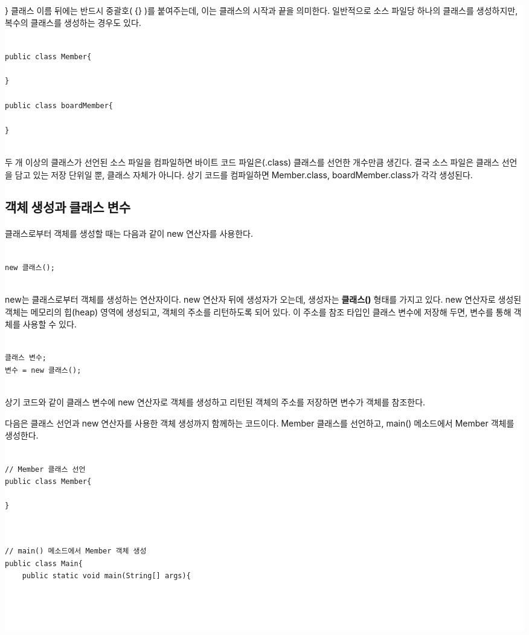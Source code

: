 }
</code>
</pre>
클래스 이름 뒤에는 반드시 중괄호( {} )를 붙여주는데, 이는 클래스의 시작과 끝을 의미한다.
일반적으로 소스 파일당 하나의 클래스를 생성하지만, 복수의 클래스를 생성하는 경우도 있다.
<pre>
<code>
public class Member{

}

public class boardMember{

}
</code>
</pre>

두 개 이상의 클래스가 선언된 소스 파일을 컴파일하면 바이트 코드 파일은(.class) 클래스를 선언한 개수만큼 생긴다. 결국 소스 파일은 클래스 선언을 담고 있는 저장 단위일 뿐, 클래스 자체가 아니다. 상기 코드를 컴파일하면 Member.class, boardMember.class가 각각 생성된다.

## 객체 생성과 클래스 변수

클래스로부터 객체를 생성할 때는 다음과 같이 new 연산자를 사용한다.
<pre>
<code>
new 클래스();
</code>
</pre>

new는 클래스로부터 객체를 생성하는 연산자이다. new 연산자 뒤에 생성자가 오는데, 생성자는 **클래스()** 형태를 가지고 있다.
new 연산자로 생성된 객체는 메모리의 힙(heap) 영역에 생성되고, 객체의 주소를 리턴하도록 되어 있다. 이 주소를 참조 타입인 클래스 변수에 저장해 두면, 변수를 통해 객체를 사용할 수 있다.
<pre>
<code>
클래스 변수;
변수 = new 클래스();
</code>
</pre>
상기 코드와 같이 클래스 변수에 new 연산자로 객체를 생성하고 리턴된 객체의 주소를 저장하면 변수가 객체를 참조한다.

다음은 클래스 선언과 new 연산자를 사용한 객체 생성까지 함께하는 코드이다.
Member 클래스를 선언하고, main() 메소드에서 Member 객체를 생성한다.
<pre>
<code>
// Member 클래스 선언
public class Member{

}
</code>
</pre>

<pre>
<code>
// main() 메소드에서 Member 객체 생성
public class Main{
    public static void main(String[] args){
        